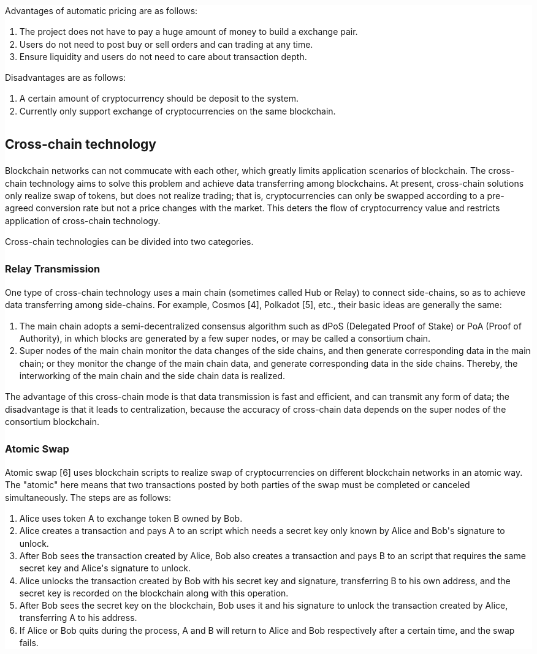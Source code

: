 Advantages of automatic pricing are as follows:
1. The project does not have to pay a huge amount of money to build a exchange pair.
2. Users do not need to post buy or sell orders and can trading at any time.
3. Ensure liquidity and users do not need to care about transaction depth.

Disadvantages are as follows:
1. A certain amount of cryptocurrency should be deposit to the system.
2. Currently only support exchange of cryptocurrencies on the same blockchain.

## Cross-chain technology
Blockchain networks can not commucate with each other,  which greatly limits application scenarios of blockchain. The cross-chain technology aims to solve this problem and achieve data transferring among blockchains. At present, cross-chain solutions only realize swap of tokens, but does not realize trading; that is, cryptocurrencies can only be swapped according to a pre-agreed conversion rate but not a price changes with the market. This deters the flow of cryptocurrency value and restricts application of cross-chain technology.

Cross-chain technologies can be divided into two categories.

### Relay Transmission

One type of cross-chain technology uses a main chain (sometimes called Hub or Relay) to connect side-chains, so as to achieve data transferring among side-chains. For example, Cosmos [4], Polkadot [5], etc., their basic ideas are generally the same:

1. The main chain adopts a semi-decentralized consensus algorithm such as dPoS (Delegated Proof of Stake) or PoA (Proof of Authority), in which blocks are generated by a few super nodes, or may be called a consortium chain.
2. Super nodes of the main chain monitor the data changes of the side chains, and then generate corresponding data in the main chain; or they monitor the change of the main chain data, and generate corresponding data in the side chains. Thereby, the interworking of the main chain and the side chain data is realized.

The advantage of this cross-chain mode is that data transmission is fast and efficient, and can transmit any form of data; the disadvantage is that it leads to centralization, because the accuracy of cross-chain data depends on the super nodes of the consortium blockchain.

### Atomic Swap
Atomic swap [6] uses blockchain scripts to realize swap of cryptocurrencies on different blockchain networks in an atomic way. The "atomic" here means that two transactions posted by both parties of the swap must be completed or canceled simultaneously. The steps are as follows:
1. Alice uses token A to exchange token B owned by Bob.
2. Alice creates a transaction and pays A to an script which needs a secret key only known by Alice and Bob's signature to unlock.
3. After Bob sees the transaction created by Alice, Bob also creates a transaction and pays B to an script that requires the same secret key and Alice's signature to unlock.
4. Alice unlocks the transaction created by Bob with his secret key and signature, transferring B to his own address, and the secret key is recorded on the blockchain along with this operation.
5. After Bob sees the secret key on the blockchain, Bob uses it and his signature to unlock the transaction created by Alice, transferring A to his address.
6. If Alice or Bob quits during the process, A and B will return to Alice and Bob respectively after a certain time, and the swap fails.
